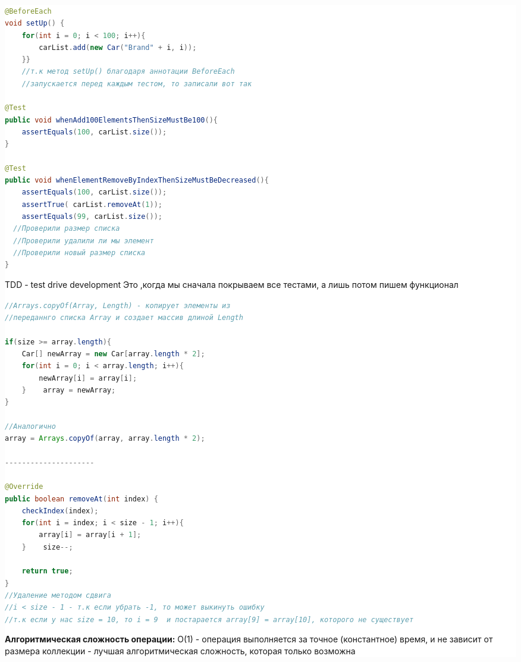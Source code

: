 ```java
@BeforeEach  
void setUp() {  
    for(int i = 0; i < 100; i++){  
        carList.add(new Car("Brand" + i, i));  
    }}  
    //т.к метод setUp() благодаря аннотации BeforeEach
    //запускается перед каждым тестом, то записали вот так
  
@Test  
public void whenAdd100ElementsThenSizeMustBe100(){  
    assertEquals(100, carList.size());  
}  
  
@Test  
public void whenElementRemoveByIndexThenSizeMustBeDecreased(){  
    assertEquals(100, carList.size());  
    assertTrue( carList.removeAt(1));  
    assertEquals(99, carList.size());  
  //Проверили размер списка
  //Проверили удалили ли мы элемент
  //Проверили новый размер списка
}
```
TDD - test drive development 
Это ,когда мы сначала покрываем все тестами, а лишь потом пишем функционал
```java
//Arrays.copyOf(Array, Length) - копирует элементы из
//переданнго списка Array и создает массив длиной Length

if(size >= array.length){   
    Car[] newArray = new Car[array.length * 2];  
    for(int i = 0; i < array.length; i++){  
        newArray[i] = array[i];  
    }    array = newArray;  
}

//Аналогично
array = Arrays.copyOf(array, array.length * 2); 

---------------------

@Override  
public boolean removeAt(int index) {  
    checkIndex(index);  
    for(int i = index; i < size - 1; i++){  
        array[i] = array[i + 1];  
    }    size--;  
  
    return true;  
}
//Удаление методом сдвига
//i < size - 1 - т.к если убрать -1, то может выкинуть ошибку
//т.к если у нас size = 10, то i = 9  и постарается array[9] = array[10], которого не существует 
```
**Алгоритмическая сложность операции:**
O(1) - операция выполняется за точное (константное) время, и не зависит от размера коллекции - лучшая алгоритмическая сложность, которая только возможна
